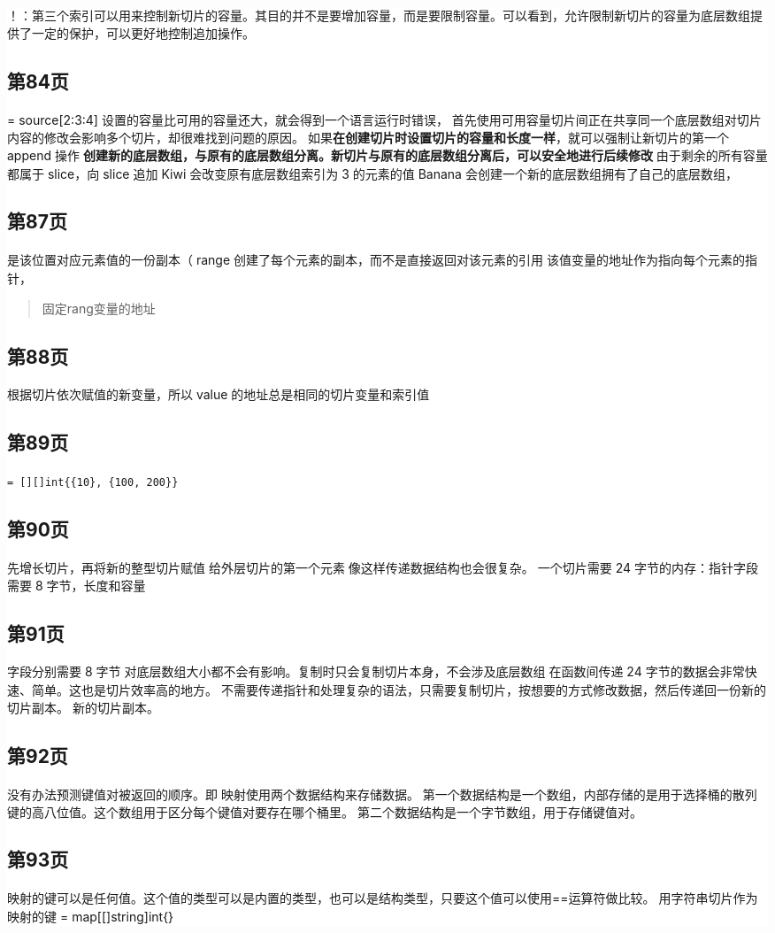 ！：第三个索引可以用来控制新切片的容量。其目的并不是要增加容量，而是要限制容量。可以看到，允许限制新切片的容量为底层数组提供了一定的保护，可以更好地控制追加操作。

## 第84页
= source[2:3:4]
设置的容量比可用的容量还大，就会得到一个语言运行时错误，
首先使用可用容量切片间正在共享同一个底层数组对切片内容的修改会影响多个切片，却很难找到问题的原因。
如果**在创建切片时设置切片的容量和长度一样**，就可以强制让新切片的第一个 append 操作
**创建新的底层数组，与原有的底层数组分离。新切片与原有的底层数组分离后，可以安全地进行后续修改**
由于剩余的所有容量都属于 slice，向 slice 追加 Kiwi 会改变原有底层数组索引为 3 的元素的值 Banana
会创建一个新的底层数组拥有了自己的底层数组，

## 第87页
是该位置对应元素值的一份副本（
range 创建了每个元素的副本，而不是直接返回对该元素的引用
该值变量的地址作为指向每个元素的指针，
> 固定rang变量的地址

## 第88页
根据切片依次赋值的新变量，所以 value 的地址总是相同的切片变量和索引值

## 第89页
`= [][]int{{10}, {100, 200}}`

## 第90页
先增长切片，再将新的整型切片赋值
给外层切片的第一个元素
像这样传递数据结构也会很复杂。
一个切片需要 24 字节的内存：指针字段需要 8 字节，长度和容量

## 第91页
字段分别需要 8 字节
对底层数组大小都不会有影响。复制时只会复制切片本身，不会涉及底层数组
在函数间传递 24 字节的数据会非常快速、简单。这也是切片效率高的地方。
不需要传递指针和处理复杂的语法，只需要复制切片，按想要的方式修改数据，然后传递回一份新的切片副本。
新的切片副本。

## 第92页
没有办法预测键值对被返回的顺序。即
映射使用两个数据结构来存储数据。
第一个数据结构是一个数组，内部存储的是用于选择桶的散列键的高八位值。这个数组用于区分每个键值对要存在哪个桶里。
第二个数据结构是一个字节数组，用于存储键值对。

## 第93页
映射的键可以是任何值。这个值的类型可以是内置的类型，也可以是结构类型，只要这个值可以使用==运算符做比较。
用字符串切片作为映射的键
= map[[]string]int{}
